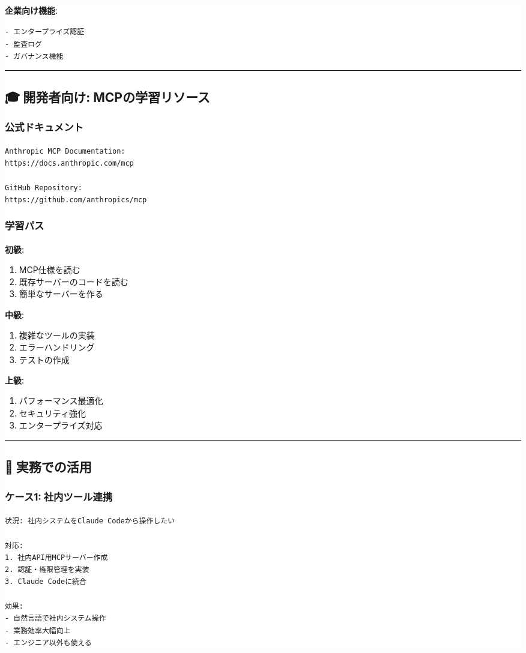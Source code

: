 **企業向け機能**:
```
- エンタープライズ認証
- 監査ログ
- ガバナンス機能
```

---

## 🎓 開発者向け: MCPの学習リソース

### 公式ドキュメント
```
Anthropic MCP Documentation:
https://docs.anthropic.com/mcp

GitHub Repository:
https://github.com/anthropics/mcp
```

### 学習パス

**初級**:
1. MCP仕様を読む
2. 既存サーバーのコードを読む
3. 簡単なサーバーを作る

**中級**:
1. 複雑なツールの実装
2. エラーハンドリング
3. テストの作成

**上級**:
1. パフォーマンス最適化
2. セキュリティ強化
3. エンタープライズ対応

---

## 🔧 実務での活用

### ケース1: 社内ツール連携

```
状況: 社内システムをClaude Codeから操作したい

対応:
1. 社内API用MCPサーバー作成
2. 認証・権限管理を実装
3. Claude Codeに統合

効果:
- 自然言語で社内システム操作
- 業務効率大幅向上
- エンジニア以外も使える
```
